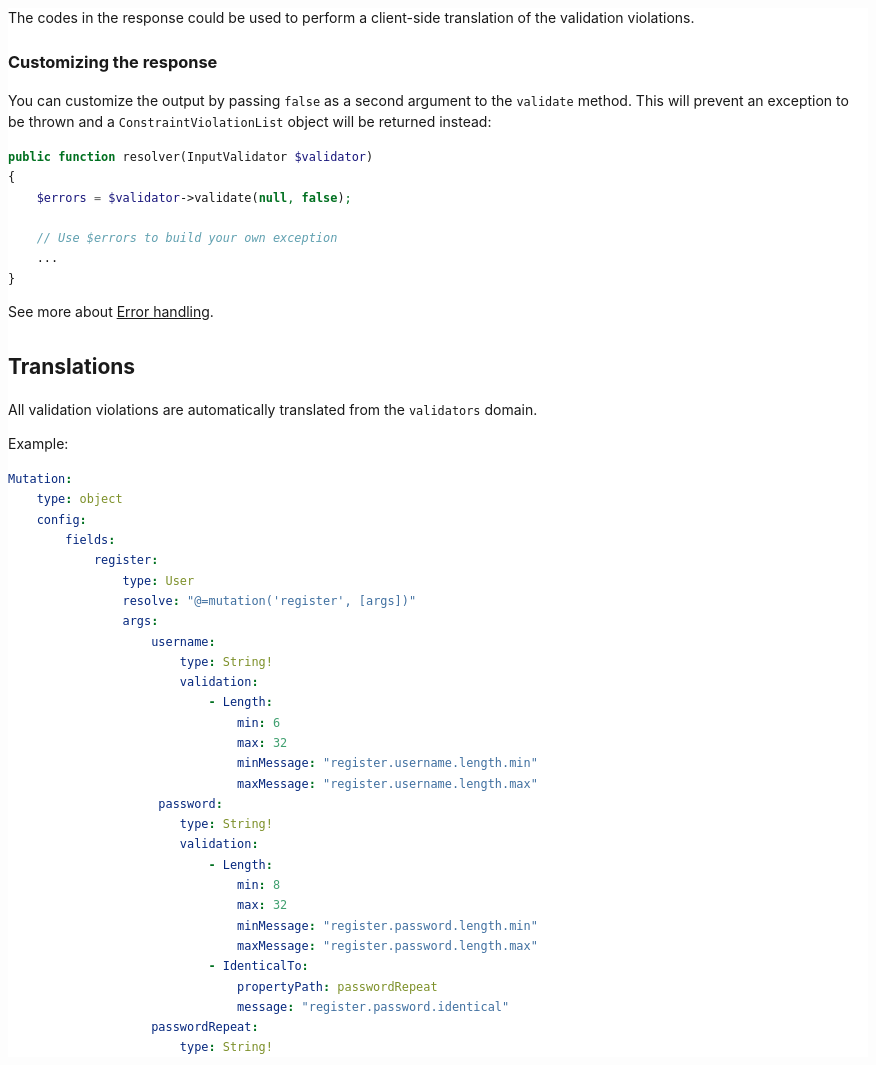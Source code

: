 The codes in the response could be used to perform a client-side translation of the validation violations.

### Customizing the response
You can customize the output by passing `false` as a second argument to the `validate` method. 
This will prevent an exception to be thrown and a `ConstraintViolationList` object will be returned instead:

```php
public function resolver(InputValidator $validator) 
{
    $errors = $validator->validate(null, false);
    
    // Use $errors to build your own exception
    ...
}
```
See more about [Error handling](https://github.com/overblog/GraphQLBundle/blob/master/docs/error-handling/index.md).

## Translations

All validation violations are automatically translated from the `validators` domain. 

Example:
```yaml
Mutation:
    type: object
    config:
        fields:
            register:
                type: User
                resolve: "@=mutation('register', [args])"
                args:
                    username:
                        type: String!
                        validation:
                            - Length:
                                min: 6
                                max: 32
                                minMessage: "register.username.length.min"
                                maxMessage: "register.username.length.max"
                     password:
                        type: String!
                        validation:
                            - Length: 
                                min: 8
                                max: 32
                                minMessage: "register.password.length.min"
                                maxMessage: "register.password.length.max"
                            - IdenticalTo:
                                propertyPath: passwordRepeat
                                message: "register.password.identical"
                    passwordRepeat: 
                        type: String!
```
